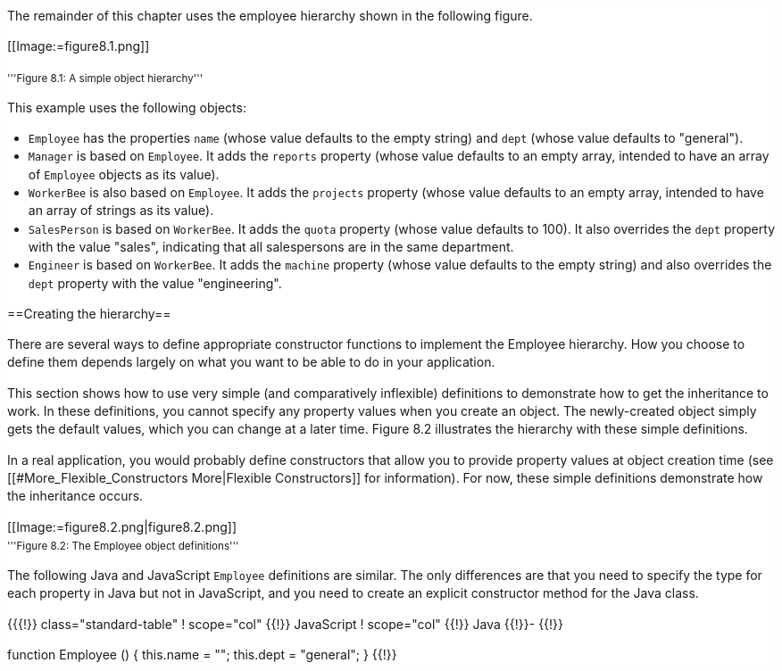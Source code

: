 The remainder of this chapter uses the employee hierarchy shown in the following figure.

[[Image:=figure8.1.png]]

<small>'''Figure 8.1: A simple object hierarchy'''</small>

This example uses the following objects:

* <code>Employee</code> has the properties <code>name</code> (whose value defaults to the empty string) and <code>dept</code> (whose value defaults to "general").
* <code>Manager</code> is based on <code>Employee</code>. It adds the <code>reports</code> property (whose value defaults to an empty array, intended to have an array of <code>Employee</code> objects as its value).
* <code>WorkerBee</code> is also based on <code>Employee</code>. It adds the <code>projects</code> property (whose value defaults to an empty array, intended to have an array of strings as its value).
* <code>SalesPerson</code> is based on <code>WorkerBee</code>. It adds the <code>quota</code> property (whose value defaults to 100). It also overrides the <code>dept</code> property with the value "sales", indicating that all salespersons are in the same department.
* <code>Engineer</code> is based on <code>WorkerBee</code>. It adds the <code>machine</code> property (whose value defaults to the empty string) and also overrides the <code>dept</code> property with the value "engineering".

==Creating the hierarchy==

There are several ways to define appropriate constructor functions to implement the Employee hierarchy. How you choose to define them depends largely on what you want to be able to do in your application.

This section shows how to use very simple (and comparatively inflexible) definitions to demonstrate how to get the inheritance to work. In these definitions, you cannot specify any property values when you create an object. The newly-created object simply gets the default values, which you can change at a later time. Figure 8.2 illustrates the hierarchy with these simple definitions.

In a real application, you would probably define constructors that allow you to provide property values at object creation time (see [[#More_Flexible_Constructors More|Flexible Constructors]] for information). For now, these simple definitions demonstrate how the inheritance occurs.

[[Image:=figure8.2.png|figure8.2.png]]<br /><small>'''Figure 8.2: The Employee object definitions'''</small>

The following Java and JavaScript <code>Employee</code> definitions are similar. The only differences are that you need to specify the type for each property in Java but not in JavaScript, and you need to create an explicit constructor method for the Java class.

{{{!}} class="standard-table"
! scope="col" {{!}} JavaScript
! scope="col" {{!}} Java
{{!}}-
{{!}}
 
 function Employee () {
   this.name = "";
   this.dept = "general";
 }
{{!}}
 